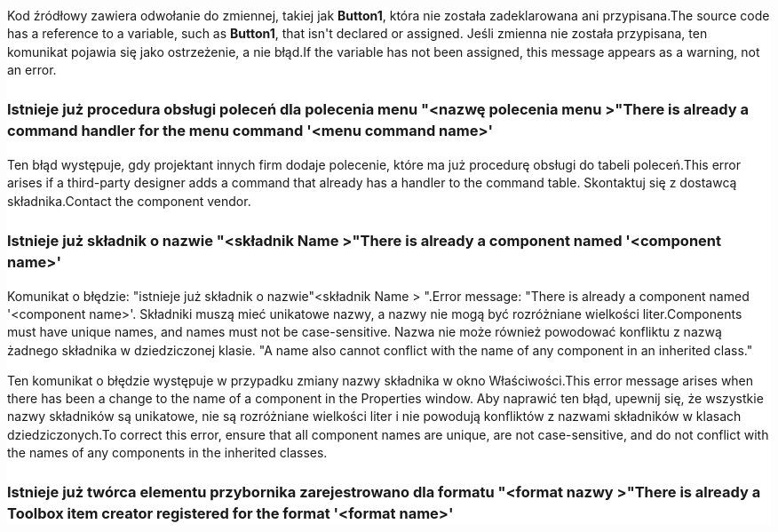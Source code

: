 <span data-ttu-id="4a6fd-372">Kod źródłowy zawiera odwołanie do zmiennej, takiej jak **Button1**, która nie została zadeklarowana ani przypisana.</span><span class="sxs-lookup"><span data-stu-id="4a6fd-372">The source code has a reference to a variable, such as **Button1**, that isn't declared or assigned.</span></span> <span data-ttu-id="4a6fd-373">Jeśli zmienna nie została przypisana, ten komunikat pojawia się jako ostrzeżenie, a nie błąd.</span><span class="sxs-lookup"><span data-stu-id="4a6fd-373">If the variable has not been assigned, this message appears as a warning, not an error.</span></span>

### <a name="there-is-already-a-command-handler-for-the-menu-command-menu-command-name"></a><span data-ttu-id="4a6fd-374">Istnieje już procedura obsługi poleceń dla polecenia menu "\<nazwę polecenia menu >"</span><span class="sxs-lookup"><span data-stu-id="4a6fd-374">There is already a command handler for the menu command '\<menu command name>'</span></span>

<span data-ttu-id="4a6fd-375">Ten błąd występuje, gdy projektant innych firm dodaje polecenie, które ma już procedurę obsługi do tabeli poleceń.</span><span class="sxs-lookup"><span data-stu-id="4a6fd-375">This error arises if a third-party designer adds a command that already has a handler to the command table.</span></span> <span data-ttu-id="4a6fd-376">Skontaktuj się z dostawcą składnika.</span><span class="sxs-lookup"><span data-stu-id="4a6fd-376">Contact the component vendor.</span></span>

### <a name="there-is-already-a-component-named-component-name"></a><span data-ttu-id="4a6fd-377">Istnieje już składnik o nazwie "\<składnik Name >"</span><span class="sxs-lookup"><span data-stu-id="4a6fd-377">There is already a component named '\<component name>'</span></span>

<span data-ttu-id="4a6fd-378">Komunikat o błędzie: "istnieje już składnik o nazwie"\<składnik Name > ".</span><span class="sxs-lookup"><span data-stu-id="4a6fd-378">Error message: "There is already a component named '\<component name>'.</span></span> <span data-ttu-id="4a6fd-379">Składniki muszą mieć unikatowe nazwy, a nazwy nie mogą być rozróżniane wielkości liter.</span><span class="sxs-lookup"><span data-stu-id="4a6fd-379">Components must have unique names, and names must not be case-sensitive.</span></span> <span data-ttu-id="4a6fd-380">Nazwa nie może również powodować konfliktu z nazwą żadnego składnika w dziedziczonej klasie. "</span><span class="sxs-lookup"><span data-stu-id="4a6fd-380">A name also cannot conflict with the name of any component in an inherited class."</span></span>

<span data-ttu-id="4a6fd-381">Ten komunikat o błędzie występuje w przypadku zmiany nazwy składnika w okno Właściwości.</span><span class="sxs-lookup"><span data-stu-id="4a6fd-381">This error message arises when there has been a change to the name of a component in the Properties window.</span></span> <span data-ttu-id="4a6fd-382">Aby naprawić ten błąd, upewnij się, że wszystkie nazwy składników są unikatowe, nie są rozróżniane wielkości liter i nie powodują konfliktów z nazwami składników w klasach dziedziczonych.</span><span class="sxs-lookup"><span data-stu-id="4a6fd-382">To correct this error, ensure that all component names are unique, are not case-sensitive, and do not conflict with the names of any components in the inherited classes.</span></span>

### <a name="there-is-already-a-toolbox-item-creator-registered-for-the-format-format-name"></a><span data-ttu-id="4a6fd-383">Istnieje już twórca elementu przybornika zarejestrowano dla formatu "\<format nazwy >"</span><span class="sxs-lookup"><span data-stu-id="4a6fd-383">There is already a Toolbox item creator registered for the format '\<format name>'</span></span>
